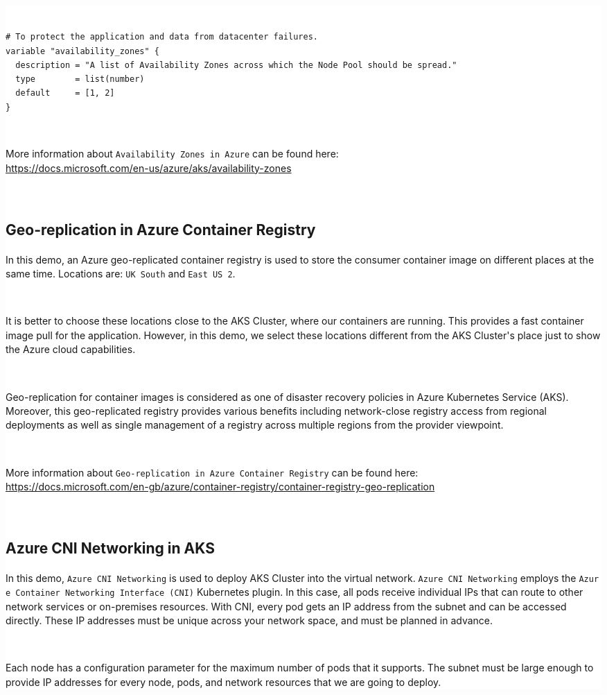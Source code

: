 <br>

```
# To protect the application and data from datacenter failures.
variable "availability_zones" {
  description = "A list of Availability Zones across which the Node Pool should be spread."
  type        = list(number)
  default     = [1, 2]
}
```

<br>

More information about `Availability Zones in Azure` can be found here: 
<br>
https://docs.microsoft.com/en-us/azure/aks/availability-zones

<br>

## Geo-replication in Azure Container Registry

In this demo, an Azure geo-replicated container registry is used to store the consumer container image on different places at the same time. Locations are: `UK South` and `East US 2`.

<br>

It is better to choose these locations close to the AKS Cluster, where our containers are running. This provides a fast container image pull for the application. However, in this demo, we select these locations different from the AKS Cluster's place just to show the Azure cloud capabilities.

<br>

Geo-replication for container images is considered as one of disaster recovery policies in Azure Kubernetes Service (AKS). Moreover, this geo-replicated registry provides various benefits including network-close registry access from regional deployments as well as single management of a registry across multiple regions from the provider viewpoint.

<br>

More information about `Geo-replication in Azure Container Registry` can be found here: 
<br>
https://docs.microsoft.com/en-gb/azure/container-registry/container-registry-geo-replication

<br>

## Azure CNI Networking in AKS

In this demo, `Azure CNI Networking` is used to deploy AKS Cluster into the virtual network. `Azure CNI Networking` employs the `Azure Container Networking Interface (CNI)` Kubernetes plugin. In this case, all pods receive individual IPs that can route to other network services or on-premises resources. With CNI, every pod gets an IP address from the subnet and can be accessed directly. These IP addresses must be unique across your network space, and must be planned in advance. 

<br>

Each node has a configuration parameter for the maximum number of pods that it supports. The subnet must be large enough to provide IP addresses for every node, pods, and network resources that we are going to deploy. 
